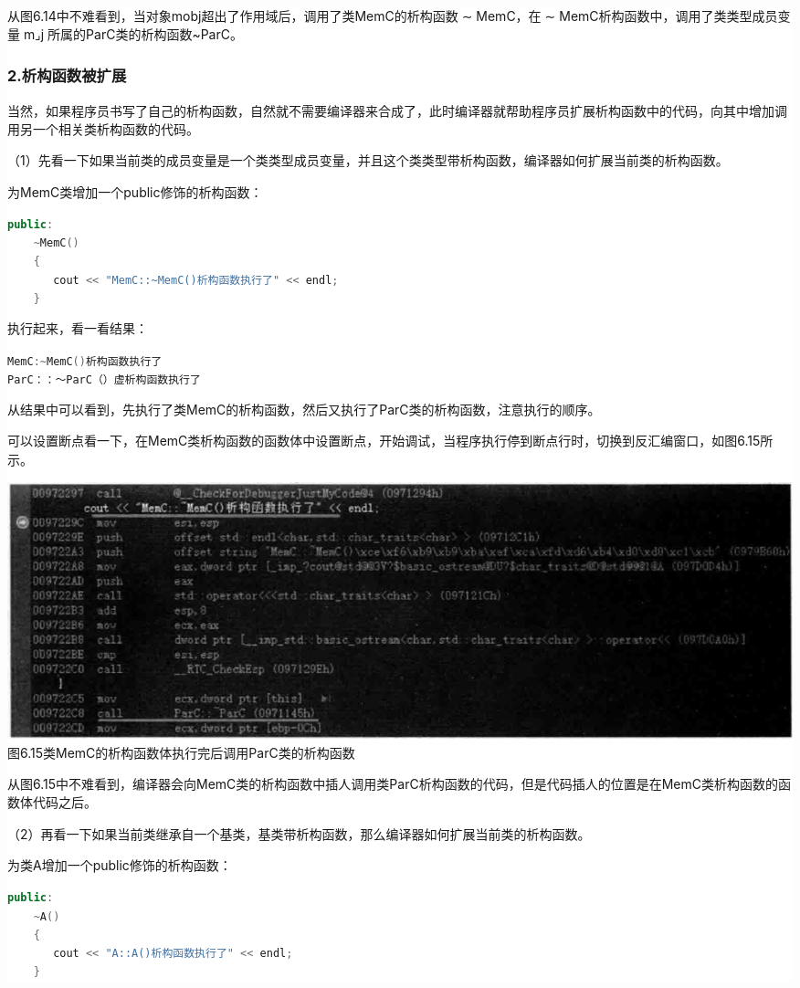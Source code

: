 从图6.14中不难看到，当对象mobj超出了作用域后，调用了类MemC的析构函数 $\sim$ MemC，在 $\sim$ MemC析构函数中，调用了类类型成员变量 $\mathrm{m}\lrcorner\mathrm{j}$ 所属的ParC类的析构函数\~ParC。  

### 2.析构函数被扩展  

当然，如果程序员书写了自己的析构函数，自然就不需要编译器来合成了，此时编译器就帮助程序员扩展析构函数中的代码，向其中增加调用另一个相关类析构函数的代码。  

（1）先看一下如果当前类的成员变量是一个类类型成员变量，并且这个类类型带析构函数，编译器如何扩展当前类的析构函数。  

为MemC类增加一个public修饰的析构函数：  

``` cpp
public:  
    ~MemC()  
    {  
       cout << "MemC::~MemC()析构函数执行了" << endl;  
    }
```

执行起来，看一看结果：  

``` cpp
MemC:~MemC()析构函数执行了 
ParC：：～ParC（）虚析构函数执行了
```

从结果中可以看到，先执行了类MemC的析构函数，然后又执行了ParC类的析构函数，注意执行的顺序。  

可以设置断点看一下，在MemC类析构函数的函数体中设置断点，开始调试，当程序执行停到断点行时，切换到反汇编窗口，如图6.15所示。  

![](images/5c331c5386a9e38aee0c1cdf51af3e3e2f870f69fbf6faf3727ce72af8c2e174.jpg)  
图6.15类MemC的析构函数体执行完后调用ParC类的析构函数  

从图6.15中不难看到，编译器会向MemC类的析构函数中插人调用类ParC析构函数的代码，但是代码插人的位置是在MemC类析构函数的函数体代码之后。  

（2）再看一下如果当前类继承自一个基类，基类带析构函数，那么编译器如何扩展当前类的析构函数。  

为类A增加一个public修饰的析构函数：  

``` cpp
public:  
    ~A()  
    {  
       cout << "A::A()析构函数执行了" << endl;  
    }
```

